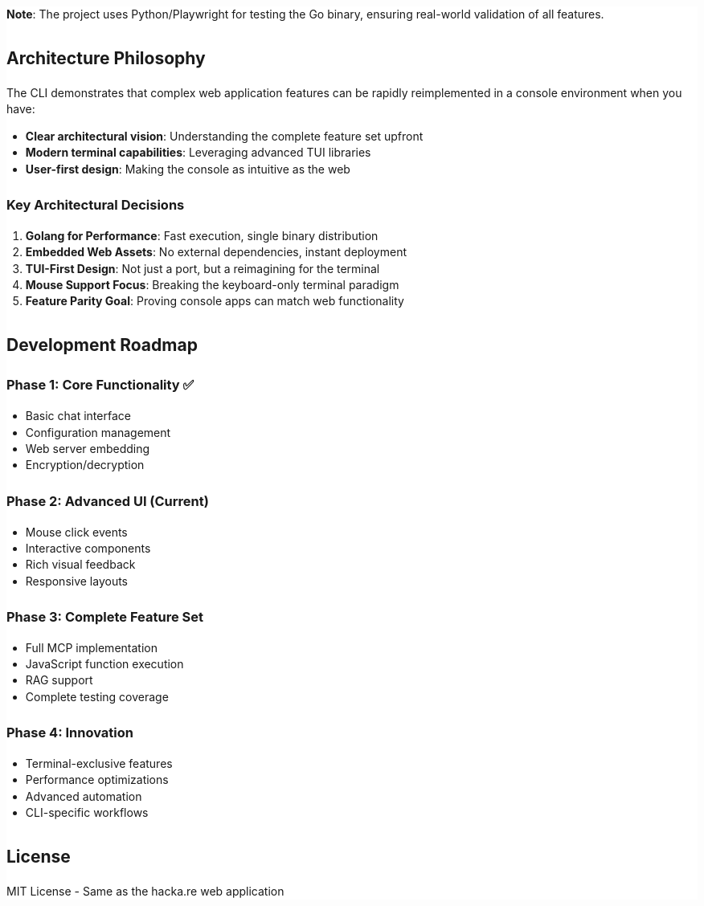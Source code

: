 
**Note**: The project uses Python/Playwright for testing the Go binary, ensuring real-world validation of all features.

## Architecture Philosophy

The CLI demonstrates that complex web application features can be rapidly reimplemented in a console environment when you have:
- **Clear architectural vision**: Understanding the complete feature set upfront
- **Modern terminal capabilities**: Leveraging advanced TUI libraries
- **User-first design**: Making the console as intuitive as the web

### Key Architectural Decisions

1. **Golang for Performance**: Fast execution, single binary distribution
2. **Embedded Web Assets**: No external dependencies, instant deployment
3. **TUI-First Design**: Not just a port, but a reimagining for the terminal
4. **Mouse Support Focus**: Breaking the keyboard-only terminal paradigm
5. **Feature Parity Goal**: Proving console apps can match web functionality

## Development Roadmap

### Phase 1: Core Functionality ✅
- Basic chat interface
- Configuration management
- Web server embedding
- Encryption/decryption

### Phase 2: Advanced UI (Current)
- Mouse click events
- Interactive components
- Rich visual feedback
- Responsive layouts

### Phase 3: Complete Feature Set
- Full MCP implementation
- JavaScript function execution
- RAG support
- Complete testing coverage

### Phase 4: Innovation
- Terminal-exclusive features
- Performance optimizations
- Advanced automation
- CLI-specific workflows

## License

MIT License - Same as the hacka.re web application
